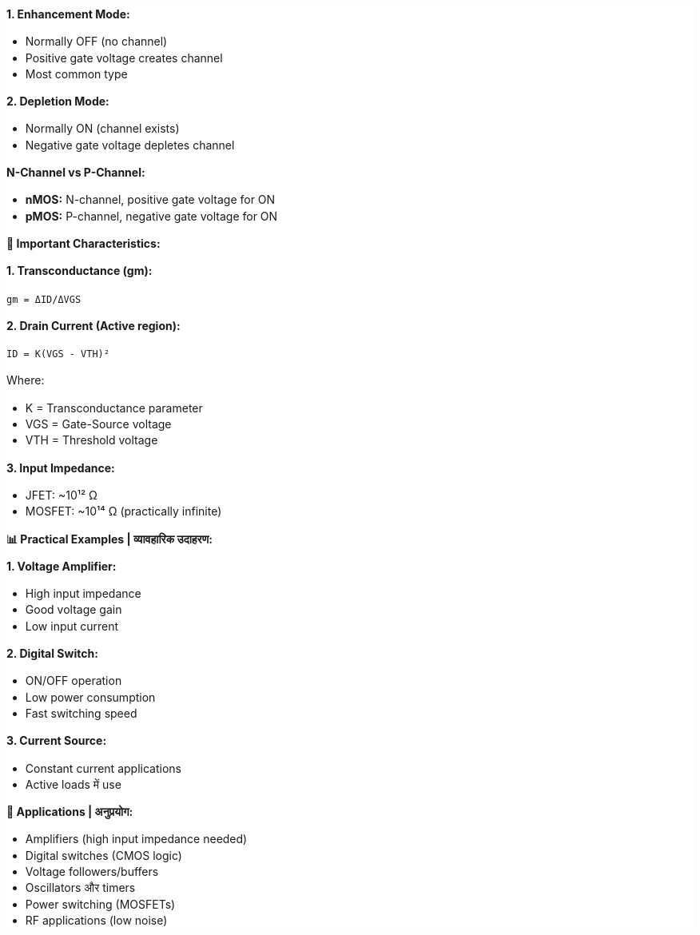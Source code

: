 **1. Enhancement Mode:**
- Normally OFF (no channel)
- Positive gate voltage creates channel
- Most common type

**2. Depletion Mode:**
- Normally ON (channel exists)
- Negative gate voltage depletes channel

**N-Channel vs P-Channel:**
- **nMOS:** N-channel, positive gate voltage for ON
- **pMOS:** P-channel, negative gate voltage for ON

**📐 Important Characteristics:**

**1. Transconductance (gm):**
```
gm = ΔID/ΔVGS
```

**2. Drain Current (Active region):**
```
ID = K(VGS - VTH)²
```
Where:
- K = Transconductance parameter
- VGS = Gate-Source voltage
- VTH = Threshold voltage

**3. Input Impedance:**
- JFET: ~10¹² Ω
- MOSFET: ~10¹⁴ Ω (practically infinite)

**📊 Practical Examples | व्यावहारिक उदाहरण:**

**1. Voltage Amplifier:**
- High input impedance
- Good voltage gain
- Low input current

**2. Digital Switch:**
- ON/OFF operation
- Low power consumption
- Fast switching speed

**3. Current Source:**
- Constant current applications
- Active loads में use

**🎯 Applications | अनुप्रयोग:**
- Amplifiers (high input impedance needed)
- Digital switches (CMOS logic)
- Voltage followers/buffers
- Oscillators और timers
- Power switching (MOSFETs)
- RF applications (low noise)
